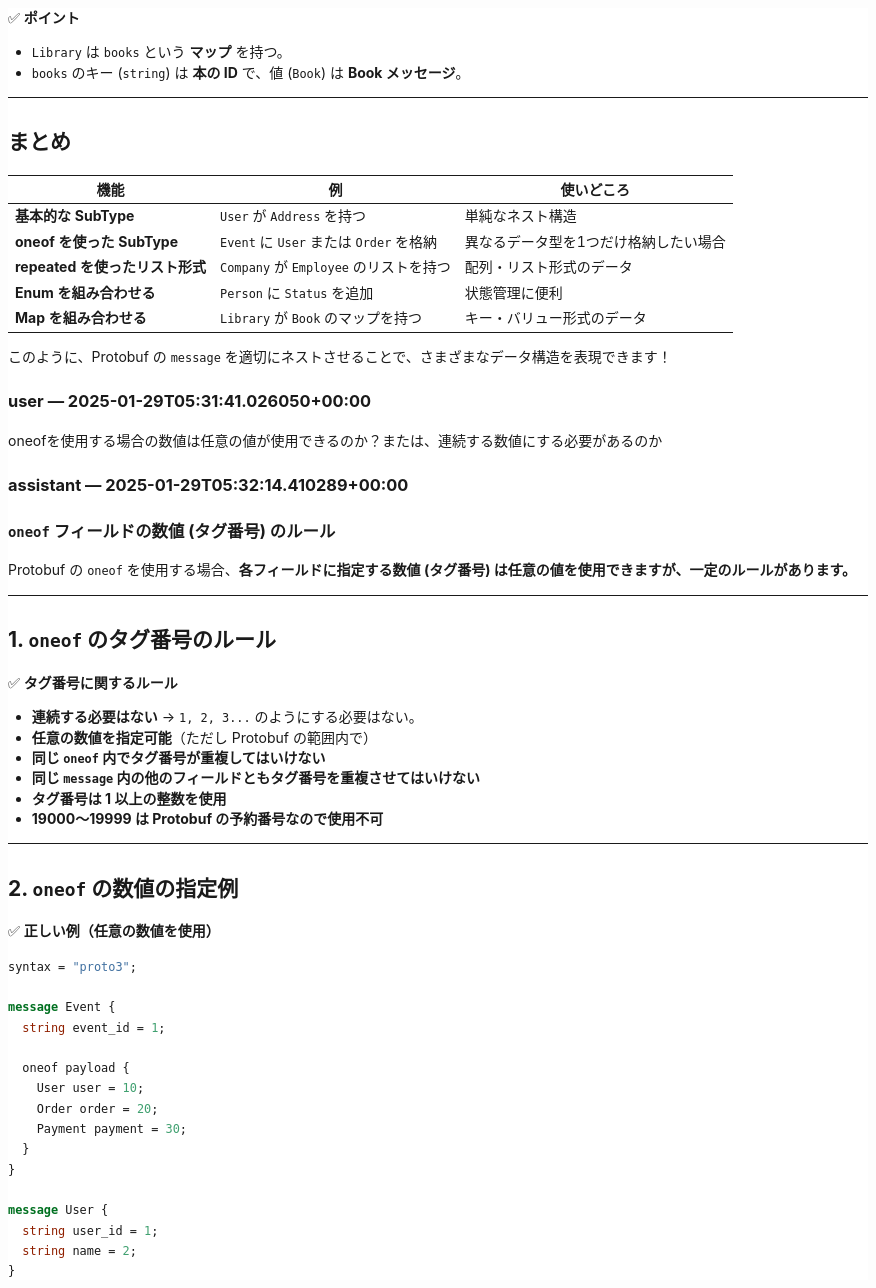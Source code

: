 ✅ **ポイント**
- `Library` は `books` という **マップ** を持つ。
- `books` のキー (`string`) は **本の ID** で、値 (`Book`) は **Book メッセージ**。

---

## **まとめ**
| **機能** | **例** | **使いどころ** |
|----------|------|--------------|
| **基本的な SubType** | `User` が `Address` を持つ | 単純なネスト構造 |
| **oneof を使った SubType** | `Event` に `User` または `Order` を格納 | 異なるデータ型を1つだけ格納したい場合 |
| **repeated を使ったリスト形式** | `Company` が `Employee` のリストを持つ | 配列・リスト形式のデータ |
| **Enum を組み合わせる** | `Person` に `Status` を追加 | 状態管理に便利 |
| **Map を組み合わせる** | `Library` が `Book` のマップを持つ | キー・バリュー形式のデータ |

このように、Protobuf の `message` を適切にネストさせることで、さまざまなデータ構造を表現できます！

### user — 2025-01-29T05:31:41.026050+00:00

oneofを使用する場合の数値は任意の値が使用できるのか？または、連続する数値にする必要があるのか

### assistant — 2025-01-29T05:32:14.410289+00:00

### **`oneof` フィールドの数値 (タグ番号) のルール**
Protobuf の `oneof` を使用する場合、**各フィールドに指定する数値 (タグ番号) は任意の値を使用できますが、一定のルールがあります。**

---

## **1. `oneof` のタグ番号のルール**
✅ **タグ番号に関するルール**
- **連続する必要はない** → `1, 2, 3...` のようにする必要はない。
- **任意の数値を指定可能**（ただし Protobuf の範囲内で）
- **同じ `oneof` 内でタグ番号が重複してはいけない**
- **同じ `message` 内の他のフィールドともタグ番号を重複させてはいけない**
- **タグ番号は 1 以上の整数を使用**
- **19000～19999 は Protobuf の予約番号なので使用不可**

---

## **2. `oneof` の数値の指定例**
✅ **正しい例（任意の数値を使用）**
```proto
syntax = "proto3";

message Event {
  string event_id = 1;

  oneof payload {
    User user = 10;
    Order order = 20;
    Payment payment = 30;
  }
}

message User {
  string user_id = 1;
  string name = 2;
}

```